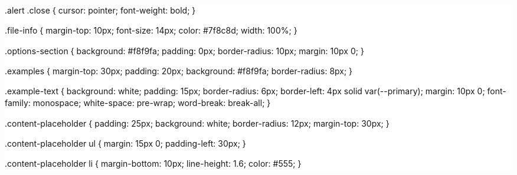   .alert .close {
    cursor: pointer;
    font-weight: bold;
  }

  .file-info {
    margin-top: 10px;
    font-size: 14px;
    color: #7f8c8d;
    width: 100%;
  }

  .options-section {
    background: #f8f9fa;
    padding: 0px;
    border-radius: 10px;
    margin: 10px 0;
  }

  .examples {
    margin-top: 30px;
    padding: 20px;
    background: #f8f9fa;
    border-radius: 8px;
  }

  .example-text {
    background: white;
    padding: 15px;
    border-radius: 6px;
    border-left: 4px solid var(--primary);
    margin: 10px 0;
    font-family: monospace;
    white-space: pre-wrap;
    word-break: break-all;
  }

  .content-placeholder {
    padding: 25px;
    background: white;
    border-radius: 12px;
    margin-top: 30px;
  }

  .content-placeholder ul {
    margin: 15px 0;
    padding-left: 30px;
  }

  .content-placeholder li {
    margin-bottom: 10px;
    line-height: 1.6;
    color: #555;
  }
